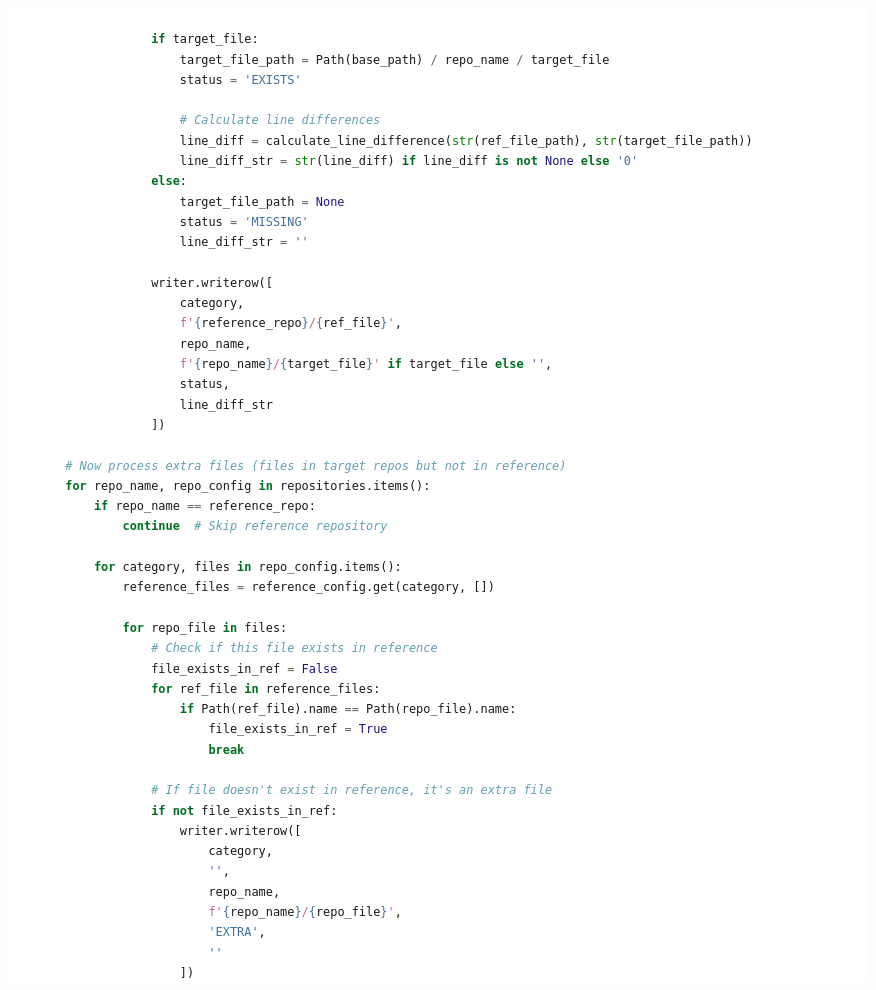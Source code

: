 ```python
                    
                    if target_file:
                        target_file_path = Path(base_path) / repo_name / target_file
                        status = 'EXISTS'
                        
                        # Calculate line differences
                        line_diff = calculate_line_difference(str(ref_file_path), str(target_file_path))
                        line_diff_str = str(line_diff) if line_diff is not None else '0'
                    else:
                        target_file_path = None
                        status = 'MISSING'
                        line_diff_str = ''
                    
                    writer.writerow([
                        category,
                        f'{reference_repo}/{ref_file}',
                        repo_name,
                        f'{repo_name}/{target_file}' if target_file else '',
                        status,
                        line_diff_str
                    ])
        
        # Now process extra files (files in target repos but not in reference)
        for repo_name, repo_config in repositories.items():
            if repo_name == reference_repo:
                continue  # Skip reference repository
                
            for category, files in repo_config.items():
                reference_files = reference_config.get(category, [])
                
                for repo_file in files:
                    # Check if this file exists in reference
                    file_exists_in_ref = False
                    for ref_file in reference_files:
                        if Path(ref_file).name == Path(repo_file).name:
                            file_exists_in_ref = True
                            break
                    
                    # If file doesn't exist in reference, it's an extra file
                    if not file_exists_in_ref:
                        writer.writerow([
                            category,
                            '',
                            repo_name,
                            f'{repo_name}/{repo_file}',
                            'EXTRA',
                            ''
                        ])
```

